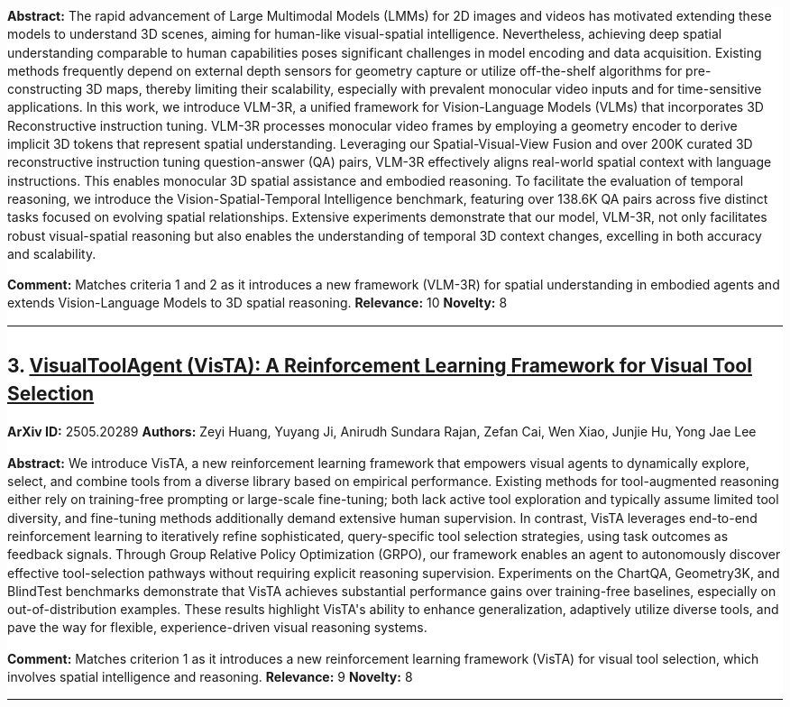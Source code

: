 **Abstract:**  The rapid advancement of Large Multimodal Models (LMMs) for 2D images and videos has motivated extending these models to understand 3D scenes, aiming for human-like visual-spatial intelligence. Nevertheless, achieving deep spatial understanding comparable to human capabilities poses significant challenges in model encoding and data acquisition. Existing methods frequently depend on external depth sensors for geometry capture or utilize off-the-shelf algorithms for pre-constructing 3D maps, thereby limiting their scalability, especially with prevalent monocular video inputs and for time-sensitive applications. In this work, we introduce VLM-3R, a unified framework for Vision-Language Models (VLMs) that incorporates 3D Reconstructive instruction tuning. VLM-3R processes monocular video frames by employing a geometry encoder to derive implicit 3D tokens that represent spatial understanding. Leveraging our Spatial-Visual-View Fusion and over 200K curated 3D reconstructive instruction tuning question-answer (QA) pairs, VLM-3R effectively aligns real-world spatial context with language instructions. This enables monocular 3D spatial assistance and embodied reasoning. To facilitate the evaluation of temporal reasoning, we introduce the Vision-Spatial-Temporal Intelligence benchmark, featuring over 138.6K QA pairs across five distinct tasks focused on evolving spatial relationships. Extensive experiments demonstrate that our model, VLM-3R, not only facilitates robust visual-spatial reasoning but also enables the understanding of temporal 3D context changes, excelling in both accuracy and scalability.

**Comment:** Matches criteria 1 and 2 as it introduces a new framework (VLM-3R) for spatial understanding in embodied agents and extends Vision-Language Models to 3D spatial reasoning.
**Relevance:** 10
**Novelty:** 8

---

## 3. [VisualToolAgent (VisTA): A Reinforcement Learning Framework for Visual Tool Selection](https://arxiv.org/abs/2505.20289) <a id="link3"></a>
**ArXiv ID:** 2505.20289
**Authors:** Zeyi Huang, Yuyang Ji, Anirudh Sundara Rajan, Zefan Cai, Wen Xiao, Junjie Hu, Yong Jae Lee

**Abstract:**  We introduce VisTA, a new reinforcement learning framework that empowers visual agents to dynamically explore, select, and combine tools from a diverse library based on empirical performance. Existing methods for tool-augmented reasoning either rely on training-free prompting or large-scale fine-tuning; both lack active tool exploration and typically assume limited tool diversity, and fine-tuning methods additionally demand extensive human supervision. In contrast, VisTA leverages end-to-end reinforcement learning to iteratively refine sophisticated, query-specific tool selection strategies, using task outcomes as feedback signals. Through Group Relative Policy Optimization (GRPO), our framework enables an agent to autonomously discover effective tool-selection pathways without requiring explicit reasoning supervision. Experiments on the ChartQA, Geometry3K, and BlindTest benchmarks demonstrate that VisTA achieves substantial performance gains over training-free baselines, especially on out-of-distribution examples. These results highlight VisTA's ability to enhance generalization, adaptively utilize diverse tools, and pave the way for flexible, experience-driven visual reasoning systems.

**Comment:** Matches criterion 1 as it introduces a new reinforcement learning framework (VisTA) for visual tool selection, which involves spatial intelligence and reasoning.
**Relevance:** 9
**Novelty:** 8

---
